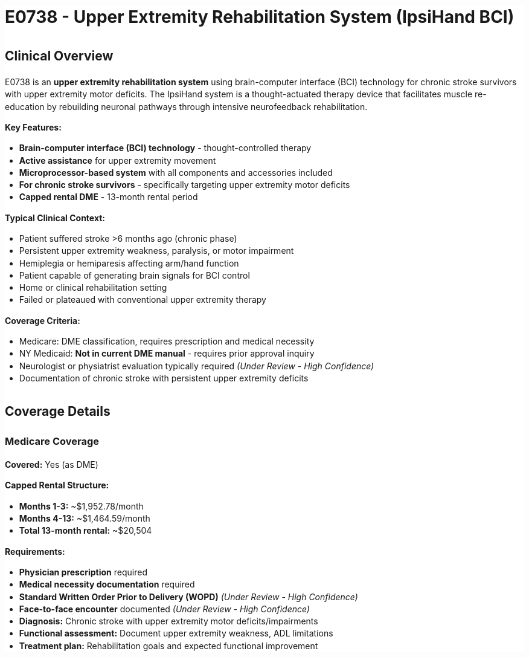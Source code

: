 
# E0738 - Upper Extremity Rehabilitation System (IpsiHand BCI)

## Clinical Overview

E0738 is an **upper extremity rehabilitation system** using brain-computer interface (BCI) technology for chronic stroke survivors with upper extremity motor deficits. The IpsiHand system is a thought-actuated therapy device that facilitates muscle re-education by rebuilding neuronal pathways through intensive neurofeedback rehabilitation.

**Key Features:**
- **Brain-computer interface (BCI) technology** - thought-controlled therapy
- **Active assistance** for upper extremity movement
- **Microprocessor-based system** with all components and accessories included
- **For chronic stroke survivors** - specifically targeting upper extremity motor deficits
- **Capped rental DME** - 13-month rental period

**Typical Clinical Context:**
- Patient suffered stroke >6 months ago (chronic phase)
- Persistent upper extremity weakness, paralysis, or motor impairment
- Hemiplegia or hemiparesis affecting arm/hand function
- Patient capable of generating brain signals for BCI control
- Home or clinical rehabilitation setting
- Failed or plateaued with conventional upper extremity therapy

**Coverage Criteria:**
- Medicare: DME classification, requires prescription and medical necessity
- NY Medicaid: **Not in current DME manual** - requires prior approval inquiry
- Neurologist or physiatrist evaluation typically required *(Under Review - High Confidence)*
- Documentation of chronic stroke with persistent upper extremity deficits

## Coverage Details

### Medicare Coverage

**Covered:** Yes (as DME)

**Capped Rental Structure:**
- **Months 1-3:** ~$1,952.78/month
- **Months 4-13:** ~$1,464.59/month
- **Total 13-month rental:** ~$20,504

**Requirements:**
- **Physician prescription** required
- **Medical necessity documentation** required
- **Standard Written Order Prior to Delivery (WOPD)** *(Under Review - High Confidence)*
- **Face-to-face encounter** documented *(Under Review - High Confidence)*
- **Diagnosis:** Chronic stroke with upper extremity motor deficits/impairments
- **Functional assessment:** Document upper extremity weakness, ADL limitations
- **Treatment plan:** Rehabilitation goals and expected functional improvement
